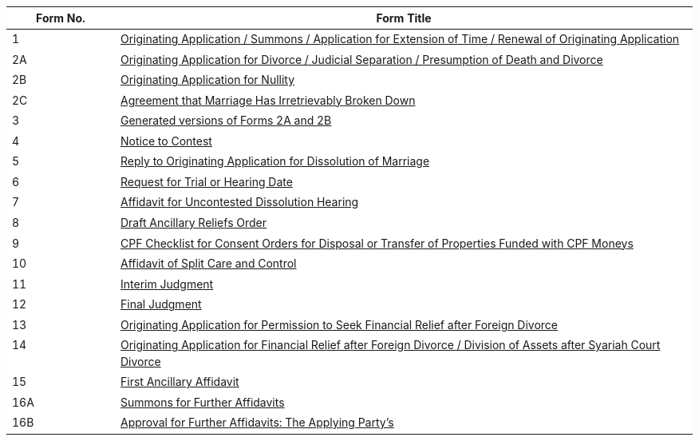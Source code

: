 <table><thead><tr><th width="122">Form No.</th><th>Form Title</th></tr></thead><tbody><tr><td>1</td><td><a href="https://github.com/opendocsg/opendoc-family-justice-courts-practice-directions/raw/master/assets/Appendices%20FJC%20EPD%202024/Appendix%20A/Form%20001%20-%20OA-SUM-App%20for%20Extension%20of%20Time%20v8.docx">Originating Application / Summons / Application for Extension of Time / Renewal of Originating Application</a></td></tr><tr><td>2A</td><td><a href="https://github.com/opendocsg/opendoc-family-justice-courts-practice-directions/raw/master/assets/Appendices%20FJC%20EPD%202024/Appendix%20A/Form%20002A%20-%20OAD%20v9.docx">Originating Application for Divorce / Judicial Separation / Presumption of Death and Divorce</a></td></tr><tr><td>2B</td><td><a href="https://github.com/opendocsg/opendoc-family-justice-courts-practice-directions/raw/master/assets/Appendices%20FJC%20EPD%202024/Appendix%20A/Form%20002B%20-%20OA%20for%20Nullity%20v6.docx">Originating Application for Nullity</a></td></tr><tr><td>2C</td><td><a href="https://github.com/opendocsg/opendoc-family-justice-courts-practice-directions/raw/master/assets/Appendices%20FJC%20EPD%202024/Appendix%20A/Form%20002C%20-%20Agreement%20that%20Marriage%20has%20Irretrievably%20Broken%20Down%20v5.docx">Agreement that Marriage Has Irretrievably Broken Down</a></td></tr><tr><td>3</td><td><a href="https://github.com/opendocsg/opendoc-family-justice-courts-practice-directions/raw/master/assets/Appendices%20FJC%20EPD%202024/Appendix%20A/Form%20003%20-%20Generated%20OAD-Nullity%20v7.docx">Generated versions of Forms 2A and 2B</a></td></tr><tr><td>4</td><td><a href="https://github.com/opendocsg/opendoc-family-justice-courts-practice-directions/raw/master/assets/Appendices%20FJC%20EPD%202024/Appendix%20A/Form%20004%20-%20Notice%20to%20Contest%20(Dissolution%20only)%20v8.docx">Notice to Contest</a></td></tr><tr><td>5</td><td><a href="https://github.com/opendocsg/opendoc-family-justice-courts-practice-directions/raw/master/assets/Appendices%20FJC%20EPD%202024/Appendix%20A/Form%20005%20-%20Reply%20to%20OA%20for%20Dissolution%20of%20Marriage%20v5.docx">Reply to Originating Application for Dissolution of Marriage</a></td></tr><tr><td>6</td><td><a href="https://github.com/opendocsg/opendoc-family-justice-courts-practice-directions/raw/master/assets/Appendices%20FJC%20EPD%202024/Appendix%20A/Form%20006%20-%20Request%20for%20Trial%20or%20Hearing%20Date%20v6.docx">Request for Trial or Hearing Date</a></td></tr><tr><td>7</td><td><a href="https://github.com/opendocsg/opendoc-family-justice-courts-practice-directions/raw/master/assets/Appendices%20FJC%20EPD%202024/Appendix%20A/Form%20007%20-%20Affidavit%20for%20Uncontested%20Dissolution%20Hearing%20v4.docx">Affidavit for Uncontested Dissolution Hearing</a></td></tr><tr><td>8</td><td><a href="https://github.com/opendocsg/opendoc-family-justice-courts-practice-directions/raw/master/assets/Appendices%20FJC%20EPD%202024/Appendix%20A/Form%20008%20-%20Draft%20Ancillary%20Reliefs%20Order%20v7.docx">Draft Ancillary Reliefs Order</a></td></tr><tr><td>9</td><td><a href="https://github.com/opendocsg/opendoc-family-justice-courts-practice-directions/raw/master/assets/Appendices%20FJC%20EPD%202024/Appendix%20A/Form%20009%20-%20CPF%20Checklist%20v5.docx">CPF Checklist for Consent Orders for Disposal or Transfer of Properties Funded with CPF Moneys</a></td></tr><tr><td>10</td><td><a href="https://github.com/opendocsg/opendoc-family-justice-courts-practice-directions/raw/master/assets/Appendices%20FJC%20EPD%202024/Appendix%20A/Form%20010%20-%20Affidavit%20of%20Split%20Care%20and%20Control%20v4.docx">Affidavit of Split Care and Control</a></td></tr><tr><td>11</td><td><a href="https://github.com/opendocsg/opendoc-family-justice-courts-practice-directions/raw/master/assets/Appendices%20FJC%20EPD%202024/Appendix%20A/Form%20011%20-%20Interim%20Judgment%20v3.docx">Interim Judgment</a></td></tr><tr><td>12</td><td><a href="https://github.com/opendocsg/opendoc-family-justice-courts-practice-directions/raw/master/assets/Appendices%20FJC%20EPD%202024/Appendix%20A/Form%20012%20-%20Final%20Judgment%20v3.docx">Final Judgment</a></td></tr><tr><td>13</td><td><a href="https://github.com/opendocsg/opendoc-family-justice-courts-practice-directions/raw/master/assets/Appendices%20FJC%20EPD%202024/Appendix%20A/Form%20013%20-%20OA%20for%20Permission%20to%20Seek%20Financial%20Relief%20after%20Foreign%20Divorce%20v6.docx">Originating Application for Permission to Seek Financial Relief after Foreign Divorce</a></td></tr><tr><td>14</td><td><a href="https://github.com/opendocsg/opendoc-family-justice-courts-practice-directions/raw/master/assets/Appendices%20FJC%20EPD%202024/Appendix%20A/Form%20014%20-%20OA%20for%20Financial%20Relief-Division%20of%20Assets%20after%20SYC%20Divorce%20v6.docx">Originating Application for Financial Relief after Foreign Divorce / Division of Assets after Syariah Court Divorce</a></td></tr><tr><td>15</td><td><a href="https://github.com/opendocsg/opendoc-family-justice-courts-practice-directions/raw/master/assets/Appendices%20FJC%20EPD%202024/Appendix%20A/Form%20015%20-%20First%20Ancillary%20Affidavit%20v7.docx">First Ancillary Affidavit</a></td></tr><tr><td>16A</td><td><a href="https://github.com/opendocsg/opendoc-family-justice-courts-practice-directions/raw/master/assets/Appendices%20FJC%20EPD%202024/Appendix%20A/Form%20016A%20-%20Summons%20for%20Further%20Affidavits%20v6.docx">Summons for Further Affidavits</a></td></tr><tr><td>16B</td><td><a href="https://github.com/opendocsg/opendoc-family-justice-courts-practice-directions/raw/master/assets/Appendices%20FJC%20EPD%202024/Appendix%20A/Form%20016B%20-%20Approval%20for%20Further%20Affidavits%20v3.docx">Approval for Further Affidavits: The Applying Party’s